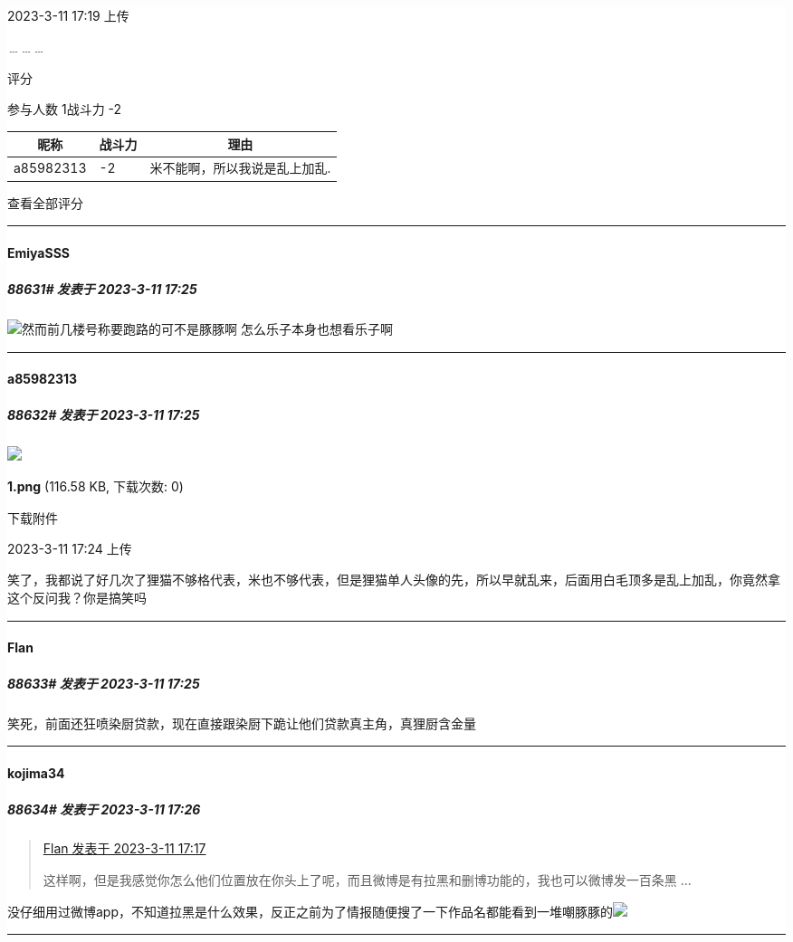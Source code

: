 2023-3-11 17:19 上传

﹍﹍﹍

评分

 参与人数 1战斗力 -2

|昵称|战斗力|理由|
|----|---|---|
| a85982313|-2|米不能啊，所以我说是乱上加乱.|

查看全部评分

*****

####  EmiyaSSS  
##### 88631#       发表于 2023-3-11 17:25

<img src="https://static.saraba1st.com/image/smiley/face2017/245.png" referrerpolicy="no-referrer">然而前几楼号称要跑路的可不是豚豚啊 怎么乐子本身也想看乐子啊

*****

####  a85982313  
##### 88632#       发表于 2023-3-11 17:25

<img src="https://img.saraba1st.com/forum/202303/11/172433qgabulgalbvg24og.png" referrerpolicy="no-referrer">

<strong>1.png</strong> (116.58 KB, 下载次数: 0)

下载附件

2023-3-11 17:24 上传

笑了，我都说了好几次了狸猫不够格代表，米也不够代表，但是狸猫单人头像的先，所以早就乱来，后面用白毛顶多是乱上加乱，你竟然拿这个反问我？你是搞笑吗

*****

####  Flan  
##### 88633#       发表于 2023-3-11 17:25

笑死，前面还狂喷染厨贷款，现在直接跟染厨下跪让他们贷款真主角，真狸厨含金量

*****

####  kojima34  
##### 88634#       发表于 2023-3-11 17:26

<blockquote><a href="httphttps://bbs.saraba1st.com/2b/forum.php?mod=redirect&amp;goto=findpost&amp;pid=60048748&amp;ptid=2105930" target="_blank">Flan 发表于 2023-3-11 17:17</a>

这样啊，但是我感觉你怎么他们位置放在你头上了呢，而且微博是有拉黑和删博功能的，我也可以微博发一百条黑 ...</blockquote>
没仔细用过微博app，不知道拉黑是什么效果，反正之前为了情报随便搜了一下作品名都能看到一堆嘲豚豚的<img src="https://static.saraba1st.com/image/smiley/face2017/026.png" referrerpolicy="no-referrer">

*****
